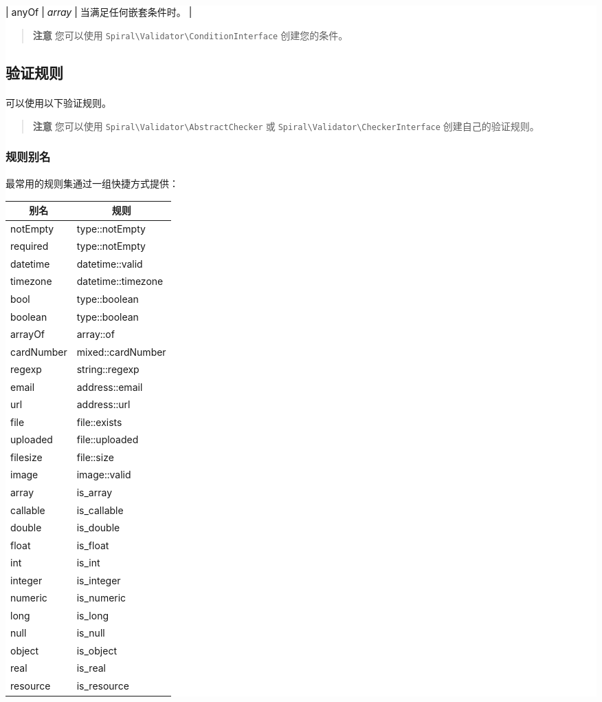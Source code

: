 | anyOf      | *array* | 当满足任何嵌套条件时。                      |

> **注意**
> 您可以使用 `Spiral\Validator\ConditionInterface` 创建您的条件。

## 验证规则

可以使用以下验证规则。

> **注意**
> 您可以使用 `Spiral\Validator\AbstractChecker` 或 `Spiral\Validator\CheckerInterface` 创建自己的验证规则。

### 规则别名

最常用的规则集通过一组快捷方式提供：

| 别名       | 规则                 |
|------------|----------------------|
| notEmpty   | type::notEmpty       |
| required   | type::notEmpty       |
| datetime   | datetime::valid      |
| timezone   | datetime::timezone   |
| bool       | type::boolean        |
| boolean    | type::boolean        |
| arrayOf    | array::of           |
| cardNumber | mixed::cardNumber    |
| regexp     | string::regexp       |
| email      | address::email       |
| url        | address::url         |
| file       | file::exists         |
| uploaded   | file::uploaded       |
| filesize   | file::size           |
| image      | image::valid         |
| array      | is_array             |
| callable   | is_callable          |
| double     | is_double          |
| float      | is_float          |
| int        | is_int               |
| integer    | is_integer           |
| numeric    | is_numeric           |
| long       | is_long              |
| null       | is_null              |
| object     | is_object            |
| real       | is_real            |
| resource   | is_resource          |